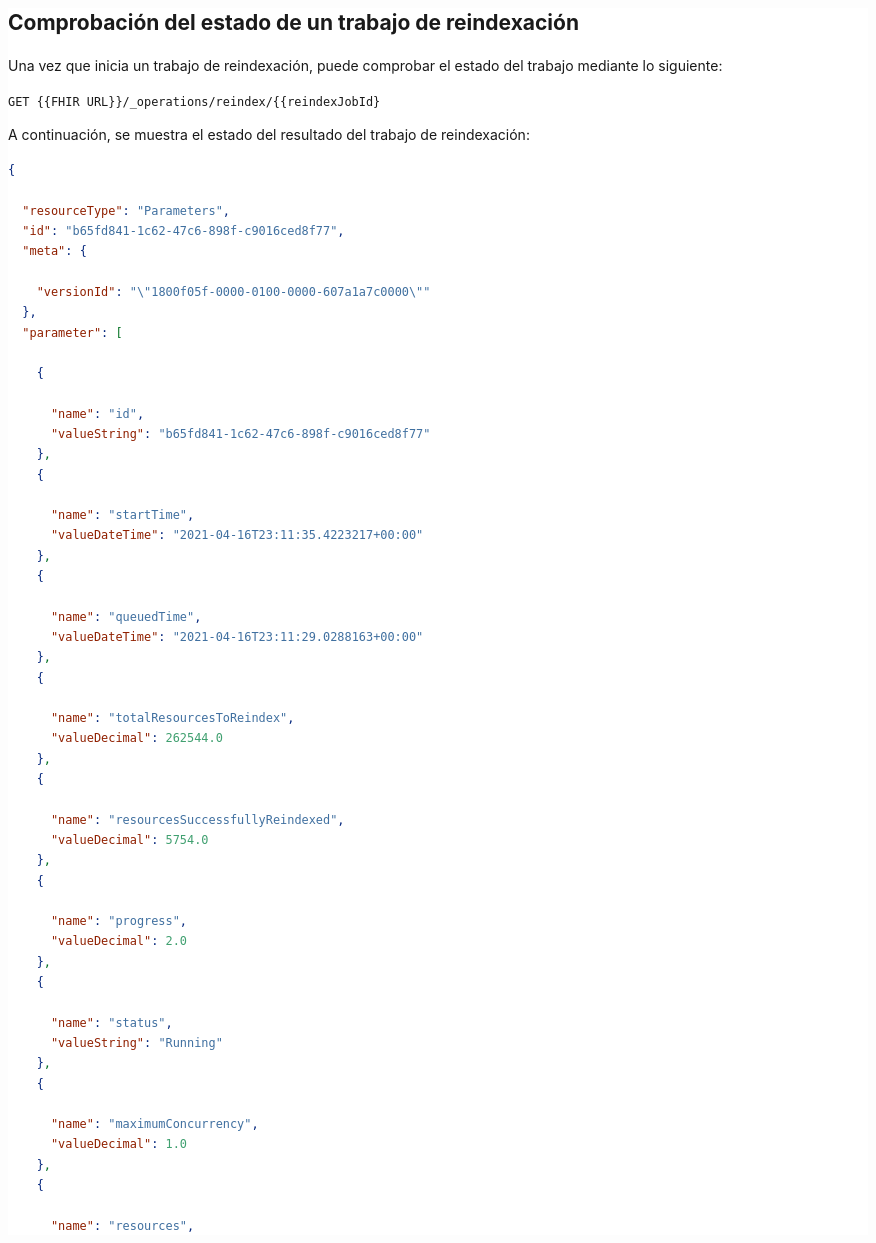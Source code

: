  ## <a name="how-to-check-the-status-of-a-reindex-job"></a>Comprobación del estado de un trabajo de reindexación

Una vez que inicia un trabajo de reindexación, puede comprobar el estado del trabajo mediante lo siguiente:

`GET {{FHIR URL}}/_operations/reindex/{{reindexJobId}`

A continuación, se muestra el estado del resultado del trabajo de reindexación:

```json
{

  "resourceType": "Parameters",
  "id": "b65fd841-1c62-47c6-898f-c9016ced8f77",
  "meta": {

    "versionId": "\"1800f05f-0000-0100-0000-607a1a7c0000\""
  },
  "parameter": [

    {

      "name": "id",
      "valueString": "b65fd841-1c62-47c6-898f-c9016ced8f77"
    },
    {

      "name": "startTime",
      "valueDateTime": "2021-04-16T23:11:35.4223217+00:00"
    },
    {

      "name": "queuedTime",
      "valueDateTime": "2021-04-16T23:11:29.0288163+00:00"
    },
    {

      "name": "totalResourcesToReindex",
      "valueDecimal": 262544.0
    },
    {

      "name": "resourcesSuccessfullyReindexed",
      "valueDecimal": 5754.0
    },
    {

      "name": "progress",
      "valueDecimal": 2.0
    },
    {

      "name": "status",
      "valueString": "Running"
    },
    {

      "name": "maximumConcurrency",
      "valueDecimal": 1.0
    },
    {

      "name": "resources",
```